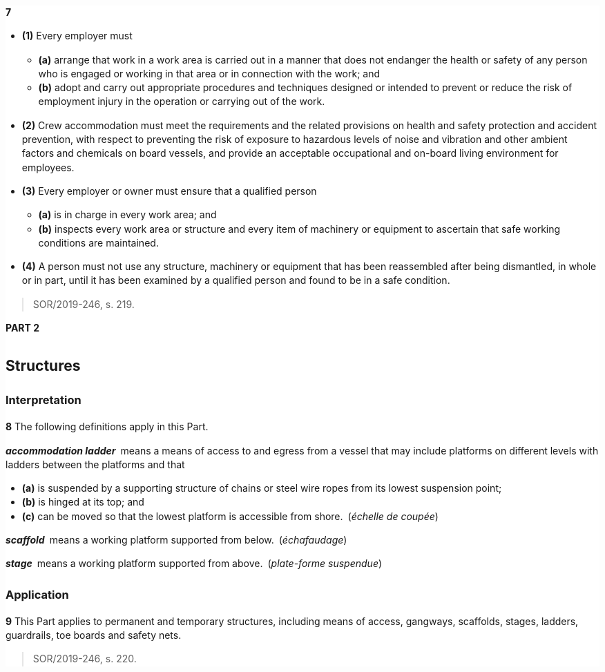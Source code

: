 
**7** 

- **(1)** Every employer must
	- **(a)** arrange that work in a work area is carried out in a manner that does not endanger the health or safety of any person who is engaged or working in that area or in connection with the work; and
	- **(b)** adopt and carry out appropriate procedures and techniques designed or intended to prevent or reduce the risk of employment injury in the operation or carrying out of the work.

- **(2)** Crew accommodation must meet the requirements and the related provisions on health and safety protection and accident prevention, with respect to preventing the risk of exposure to hazardous levels of noise and vibration and other ambient factors and chemicals on board vessels, and provide an acceptable occupational and on-board living environment for employees.

- **(3)** Every employer or owner must ensure that a qualified person
	- **(a)** is in charge in every work area; and
	- **(b)** inspects every work area or structure and every item of machinery or equipment to ascertain that safe working conditions are maintained.

- **(4)** A person must not use any structure, machinery or equipment that has been reassembled after being dismantled, in whole or in part, until it has been examined by a qualified person and found to be in a safe condition.
> SOR/2019-246, s. 219.





**PART 2** 
## Structures



### Interpretation


**8** The following definitions apply in this Part.

***accommodation ladder*** means a means of access to and egress from a vessel that may include platforms on different levels with ladders between the platforms and that 
- **(a)** is suspended by a supporting structure of chains or steel wire ropes from its lowest suspension point;
- **(b)** is hinged at its top; and
- **(c)** can be moved so that the lowest platform is accessible from shore. (*échelle de coupée*)

***scaffold*** means a working platform supported from below. (*échafaudage*)

***stage*** means a working platform supported from above. (*plate-forme suspendue*)




### Application


**9** This Part applies to permanent and temporary structures, including means of access, gangways, scaffolds, stages, ladders, guardrails, toe boards and safety nets.
> SOR/2019-246, s. 220.
